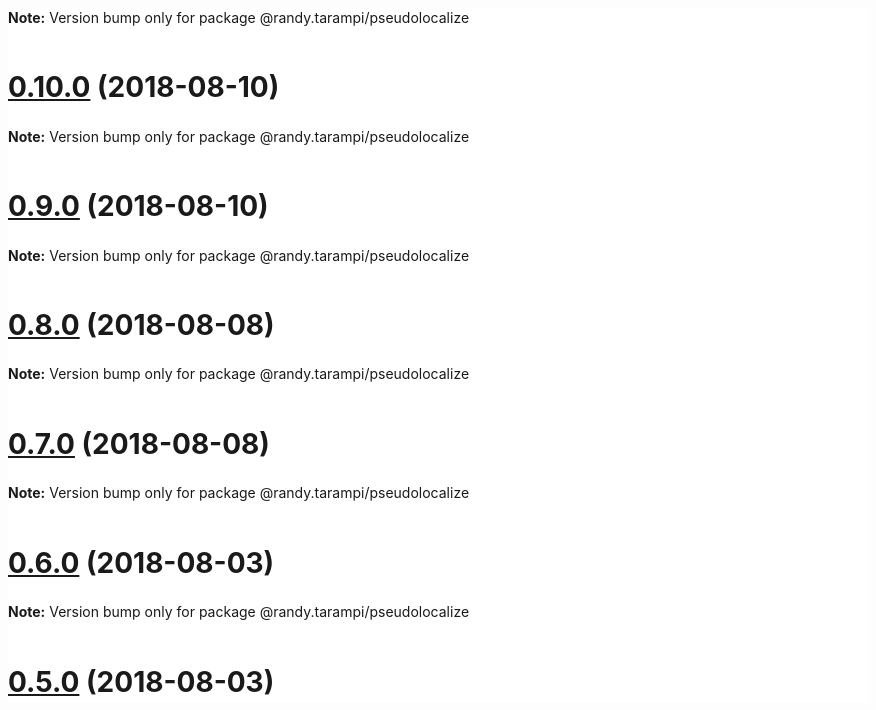 **Note:** Version bump only for package @randy.tarampi/pseudolocalize





<a name="0.10.0"></a>
# [0.10.0](https://github.com/randytarampi/me/compare/v0.9.1...v0.10.0) (2018-08-10)

**Note:** Version bump only for package @randy.tarampi/pseudolocalize





<a name="0.9.0"></a>
# [0.9.0](https://github.com/randytarampi/me/compare/v0.8.2...v0.9.0) (2018-08-10)

**Note:** Version bump only for package @randy.tarampi/pseudolocalize





<a name="0.8.0"></a>
# [0.8.0](https://github.com/randytarampi/me/compare/v0.7.0...v0.8.0) (2018-08-08)

**Note:** Version bump only for package @randy.tarampi/pseudolocalize





<a name="0.7.0"></a>
# [0.7.0](https://github.com/randytarampi/me/compare/v0.6.8...v0.7.0) (2018-08-08)

**Note:** Version bump only for package @randy.tarampi/pseudolocalize





<a name="0.6.0"></a>
# [0.6.0](https://github.com/randytarampi/me/compare/v0.5.1...v0.6.0) (2018-08-03)

**Note:** Version bump only for package @randy.tarampi/pseudolocalize





<a name="0.5.0"></a>
# [0.5.0](https://github.com/randytarampi/me/compare/v0.4.0...v0.5.0) (2018-08-03)
